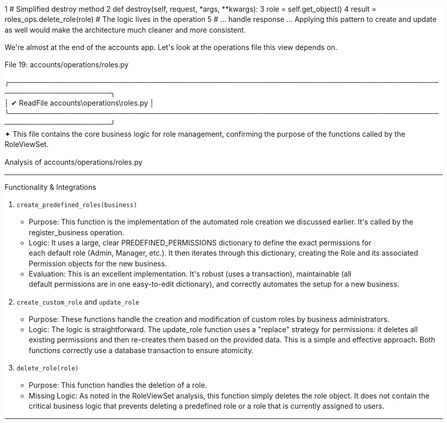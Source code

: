 1 # Simplified destroy method
2 def destroy(self, request, \*args, \*\*kwargs):
3 role = self.get_object()
4 result = roles_ops.delete_role(role) # The logic lives in the operation
5 # ... handle response ...
Applying this pattern to create and update as well would make the architecture much cleaner and
more consistent.

We're almost at the end of the accounts app. Let's look at the operations file this view depends on.

File 19: accounts/operations/roles.py

╭──────────────────────────────────────────────────────────────────────────────────────────────────────────╮  
 │ ✔ ReadFile accounts\operations\roles.py │  
 ╰──────────────────────────────────────────────────────────────────────────────────────────────────────────╯  
✦ This file contains the core business logic for role management, confirming the purpose of the functions
called by the RoleViewSet.

Analysis of accounts/operations/roles.py

---

Functionality & Integrations

1.  `create_predefined_roles(business)`

    - Purpose: This function is the implementation of the automated role creation we discussed earlier.
      It's called by the register_business operation.
    - Logic: It uses a large, clear PREDEFINED_PERMISSIONS dictionary to define the exact permissions for  
      each default role (Admin, Manager, etc.). It then iterates through this dictionary, creating the
      Role and its associated Permission objects for the new business.
    - Evaluation: This is an excellent implementation. It's robust (uses a transaction), maintainable (all  
       default permissions are in one easy-to-edit dictionary), and correctly automates the setup for a
      new business.

2.  `create_custom_role` and `update_role`

    - Purpose: These functions handle the creation and modification of custom roles by business
      administrators.
    - Logic: The logic is straightforward. The update_role function uses a "replace" strategy for
      permissions: it deletes all existing permissions and then re-creates them based on the provided
      data. This is a simple and effective approach. Both functions correctly use a database transaction
      to ensure atomicity.

3.  `delete_role(role)`
    - Purpose: This function handles the deletion of a role.
    - Missing Logic: As noted in the RoleViewSet analysis, this function simply deletes the role object.
      It does not contain the critical business logic that prevents deleting a predefined role or a role
      that is currently assigned to users.

---